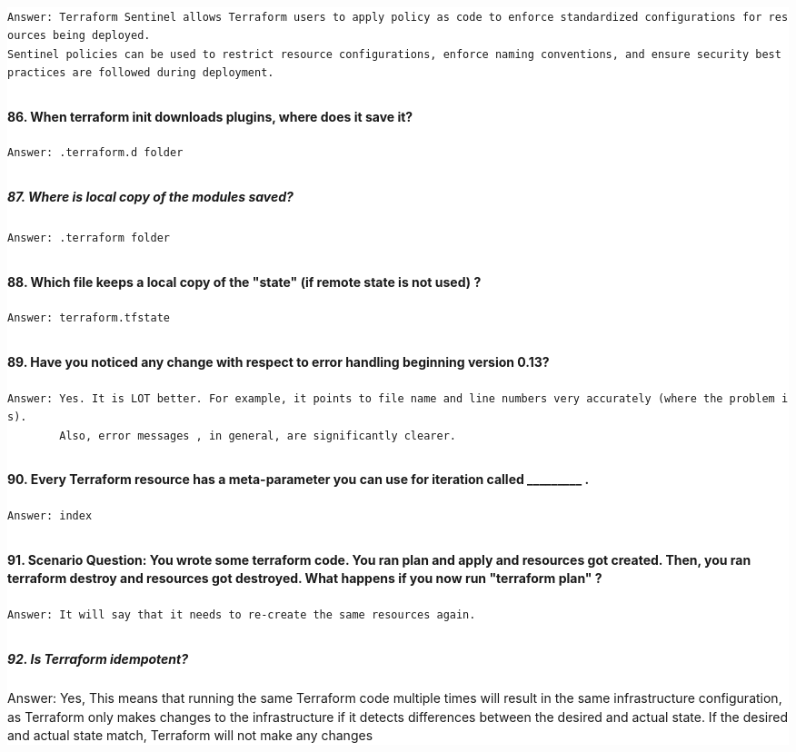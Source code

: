 
    Answer: Terraform Sentinel allows Terraform users to apply policy as code to enforce standardized configurations for resources being deployed.
    Sentinel policies can be used to restrict resource configurations, enforce naming conventions, and ensure security best practices are followed during deployment.

##
#### 86. When terraform init downloads plugins, where does it save it?


    Answer: .terraform.d folder

##
##### 87. Where is local copy of the modules saved?


    Answer: .terraform folder

##
#### 88. Which file keeps a local copy of the "state" (if remote state is not used) ?


    Answer: terraform.tfstate


##
#### 89. Have you noticed any change with respect to error handling beginning version 0.13?


    Answer: Yes. It is LOT better. For example, it points to file name and line numbers very accurately (where the problem is). 
            Also, error messages , in general, are significantly clearer.

##
#### 90. Every Terraform resource has a meta-parameter you can use for iteration called _________ .


    Answer: index

##
#### 91. Scenario Question: You wrote some terraform code. You ran plan and apply and resources got created. Then, you ran terraform destroy and resources got destroyed. What happens if you now run "terraform plan" ?


    Answer: It will say that it needs to re-create the same resources again.


##
##### 92. Is Terraform idempotent?


   Answer: Yes, This means that running the same Terraform code multiple times will result in the same infrastructure configuration, as Terraform only makes changes to the infrastructure if it detects differences between the desired and actual state. If the desired and actual state match, Terraform will not make any changes
